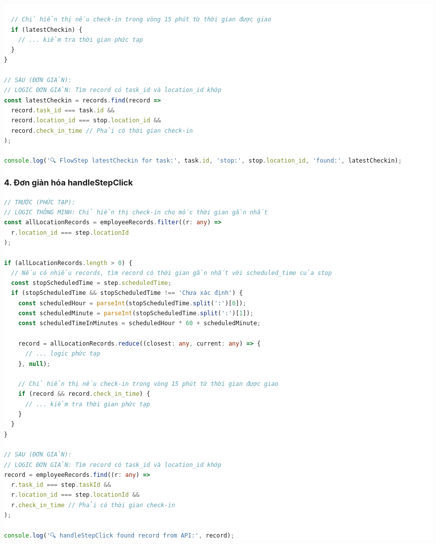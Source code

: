 ```typescript
  
  // Chỉ hiển thị nếu check-in trong vòng 15 phút từ thời gian được giao
  if (latestCheckin) {
    // ... kiểm tra thời gian phức tạp
  }
}

// SAU (ĐƠN GIẢN):
// LOGIC ĐƠN GIẢN: Tìm record có task_id và location_id khớp
const latestCheckin = records.find(record => 
  record.task_id === task.id && 
  record.location_id === stop.location_id &&
  record.check_in_time // Phải có thời gian check-in
);

console.log('🔍 FlowStep latestCheckin for task:', task.id, 'stop:', stop.location_id, 'found:', latestCheckin);
```

### **4. Đơn giản hóa handleStepClick**
```typescript
// TRƯỚC (PHỨC TẠP):
// LOGIC THÔNG MINH: Chỉ hiển thị check-in cho mốc thời gian gần nhất
const allLocationRecords = employeeRecords.filter((r: any) => 
  r.location_id === step.locationId
);

if (allLocationRecords.length > 0) {
  // Nếu có nhiều records, tìm record có thời gian gần nhất với scheduled_time của stop
  const stopScheduledTime = step.scheduledTime;
  if (stopScheduledTime && stopScheduledTime !== 'Chưa xác định') {
    const scheduledHour = parseInt(stopScheduledTime.split(':')[0]);
    const scheduledMinute = parseInt(stopScheduledTime.split(':')[1]);
    const scheduledTimeInMinutes = scheduledHour * 60 + scheduledMinute;
    
    record = allLocationRecords.reduce((closest: any, current: any) => {
      // ... logic phức tạp
    }, null);
    
    // Chỉ hiển thị nếu check-in trong vòng 15 phút từ thời gian được giao
    if (record && record.check_in_time) {
      // ... kiểm tra thời gian phức tạp
    }
  }
}

// SAU (ĐƠN GIẢN):
// LOGIC ĐƠN GIẢN: Tìm record có task_id và location_id khớp
record = employeeRecords.find((r: any) => 
  r.task_id === step.taskId && 
  r.location_id === step.locationId &&
  r.check_in_time // Phải có thời gian check-in
);

console.log('🔍 handleStepClick found record from API:', record);
```
